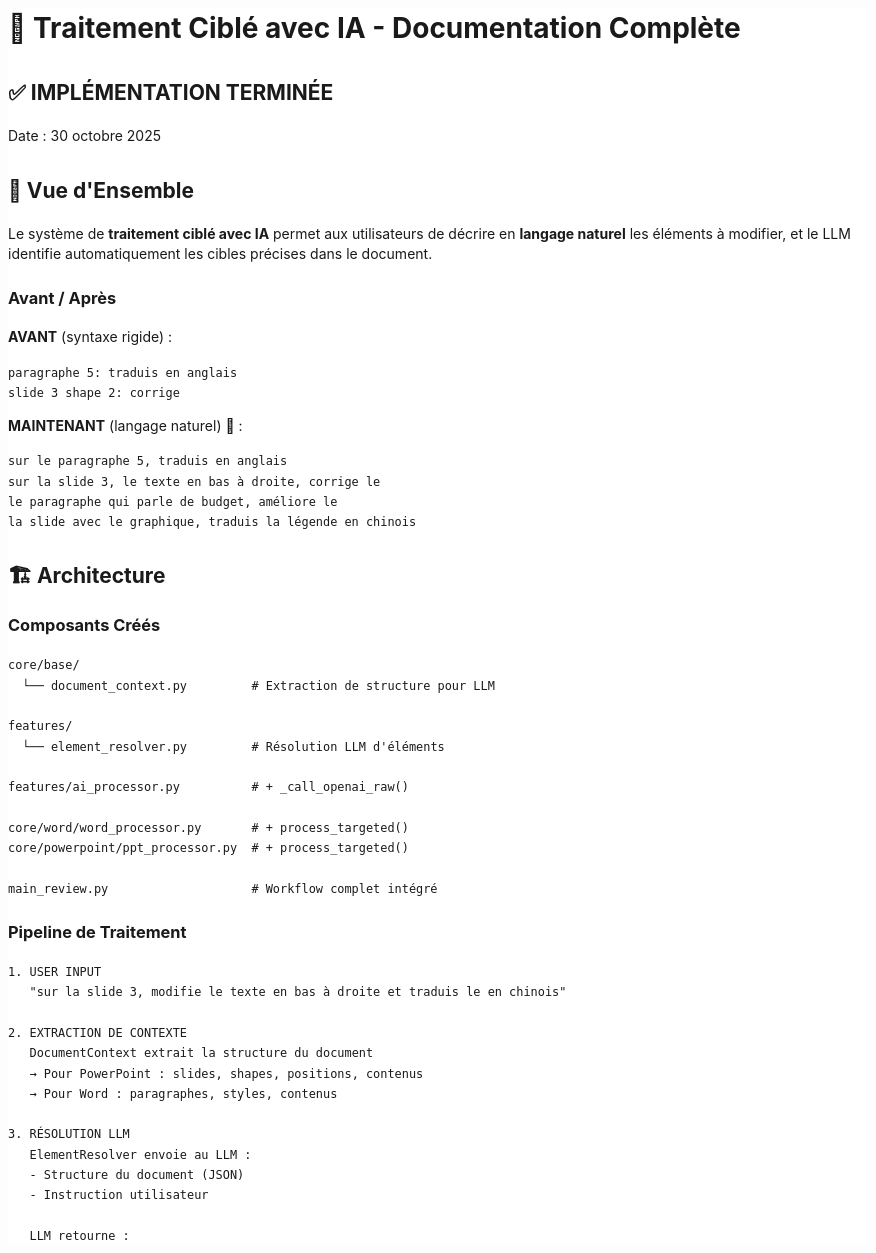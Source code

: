 # 🎯 Traitement Ciblé avec IA - Documentation Complète

## ✅ IMPLÉMENTATION TERMINÉE

Date : 30 octobre 2025

## 🎯 Vue d'Ensemble

Le système de **traitement ciblé avec IA** permet aux utilisateurs de décrire en **langage naturel** les éléments à modifier, et le LLM identifie automatiquement les cibles précises dans le document.

### Avant / Après

**AVANT** (syntaxe rigide) :
```
paragraphe 5: traduis en anglais
slide 3 shape 2: corrige
```

**MAINTENANT** (langage naturel) 🌟 :
```
sur le paragraphe 5, traduis en anglais
sur la slide 3, le texte en bas à droite, corrige le
le paragraphe qui parle de budget, améliore le
la slide avec le graphique, traduis la légende en chinois
```

## 🏗️ Architecture

### Composants Créés

```
core/base/
  └── document_context.py         # Extraction de structure pour LLM

features/
  └── element_resolver.py         # Résolution LLM d'éléments

features/ai_processor.py          # + _call_openai_raw()

core/word/word_processor.py       # + process_targeted()
core/powerpoint/ppt_processor.py  # + process_targeted()

main_review.py                    # Workflow complet intégré
```

### Pipeline de Traitement

```
1. USER INPUT
   "sur la slide 3, modifie le texte en bas à droite et traduis le en chinois"
   
2. EXTRACTION DE CONTEXTE
   DocumentContext extrait la structure du document
   → Pour PowerPoint : slides, shapes, positions, contenus
   → Pour Word : paragraphes, styles, contenus
   
3. RÉSOLUTION LLM
   ElementResolver envoie au LLM :
   - Structure du document (JSON)
   - Instruction utilisateur
   
   LLM retourne :
```